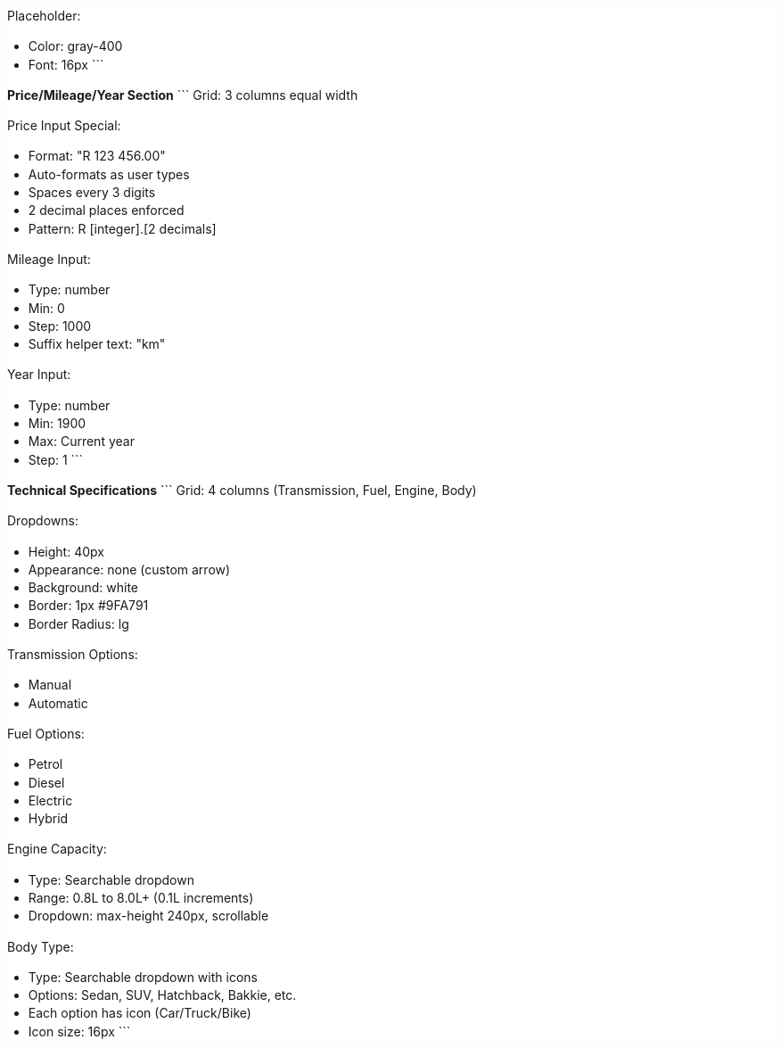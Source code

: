 Placeholder:
- Color: gray-400
- Font: 16px
\`\`\`

**Price/Mileage/Year Section**
\`\`\`
Grid: 3 columns equal width

Price Input Special:
- Format: "R 123 456.00"
- Auto-formats as user types
- Spaces every 3 digits
- 2 decimal places enforced
- Pattern: R [integer].[2 decimals]

Mileage Input:
- Type: number
- Min: 0
- Step: 1000
- Suffix helper text: "km"

Year Input:
- Type: number
- Min: 1900
- Max: Current year
- Step: 1
\`\`\`

**Technical Specifications**
\`\`\`
Grid: 4 columns (Transmission, Fuel, Engine, Body)

Dropdowns:
- Height: 40px
- Appearance: none (custom arrow)
- Background: white
- Border: 1px #9FA791
- Border Radius: lg

Transmission Options:
- Manual
- Automatic

Fuel Options:
- Petrol
- Diesel
- Electric
- Hybrid

Engine Capacity:
- Type: Searchable dropdown
- Range: 0.8L to 8.0L+ (0.1L increments)
- Dropdown: max-height 240px, scrollable

Body Type:
- Type: Searchable dropdown with icons
- Options: Sedan, SUV, Hatchback, Bakkie, etc.
- Each option has icon (Car/Truck/Bike)
- Icon size: 16px
\`\`\`

